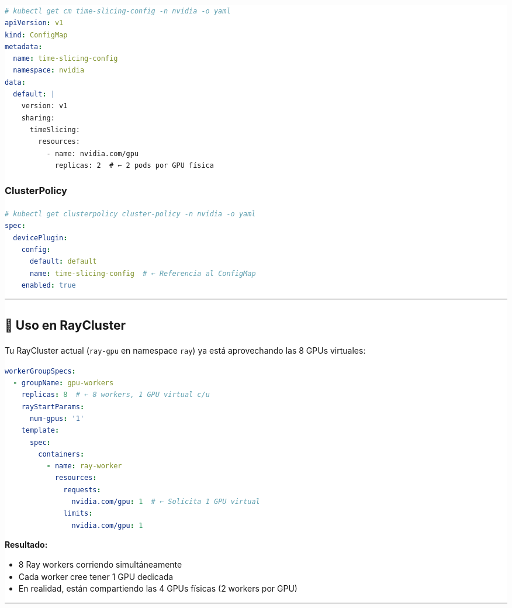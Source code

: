 ```yaml
# kubectl get cm time-slicing-config -n nvidia -o yaml
apiVersion: v1
kind: ConfigMap
metadata:
  name: time-slicing-config
  namespace: nvidia
data:
  default: |
    version: v1
    sharing:
      timeSlicing:
        resources:
          - name: nvidia.com/gpu
            replicas: 2  # ← 2 pods por GPU física
```

### ClusterPolicy

```yaml
# kubectl get clusterpolicy cluster-policy -n nvidia -o yaml
spec:
  devicePlugin:
    config:
      default: default
      name: time-slicing-config  # ← Referencia al ConfigMap
    enabled: true
```

---

## 🚀 Uso en RayCluster

Tu RayCluster actual (`ray-gpu` en namespace `ray`) ya está aprovechando las 8 GPUs virtuales:

```yaml
workerGroupSpecs:
  - groupName: gpu-workers
    replicas: 8  # ← 8 workers, 1 GPU virtual c/u
    rayStartParams:
      num-gpus: '1'
    template:
      spec:
        containers:
          - name: ray-worker
            resources:
              requests:
                nvidia.com/gpu: 1  # ← Solicita 1 GPU virtual
              limits:
                nvidia.com/gpu: 1
```

**Resultado:**
- 8 Ray workers corriendo simultáneamente
- Cada worker cree tener 1 GPU dedicada
- En realidad, están compartiendo las 4 GPUs físicas (2 workers por GPU)

---